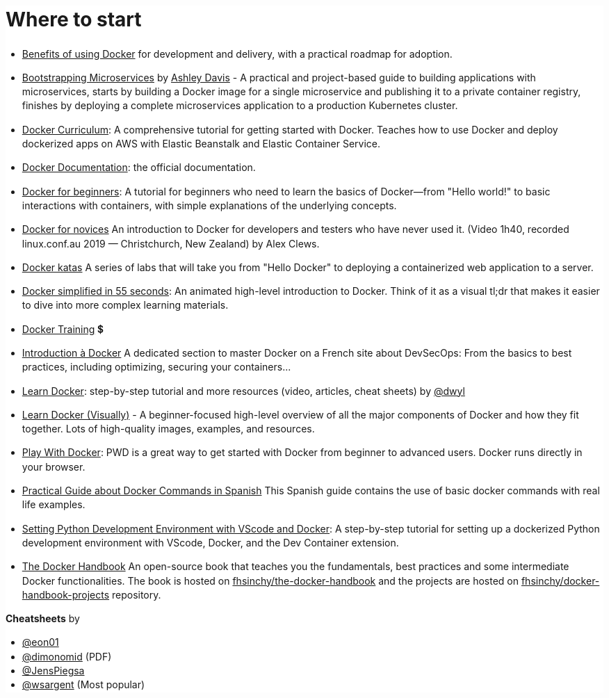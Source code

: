 # Where to start

-   [Benefits of using Docker](https://semaphore.io/blog/docker-benefits) for development and delivery, with a practical roadmap for adoption.
-   [Bootstrapping Microservices](https://www.manning.com/books/bootstrapping-microservices-with-docker-kubernetes-and-terraform) by [Ashley Davis](https://twitter.com/ashleydavis75) - A practical and project-based guide to building applications with microservices, starts by building a Docker image for a single microservice and publishing it to a private container registry, finishes by deploying a complete microservices application to a production Kubernetes cluster.
-   [Docker Curriculum](https://github.com/prakhar1989/docker-curriculum): A comprehensive tutorial for getting started with Docker. Teaches how to use Docker and deploy dockerized apps on AWS with Elastic Beanstalk and Elastic Container Service.
-   [Docker Documentation](https://docs.docker.com/): the official documentation.
-   [Docker for beginners](https://github.com/groda/big_data/blob/master/docker_for_beginners.md): A tutorial for beginners who need to learn the basics of Docker—from "Hello world!" to basic interactions with containers, with simple explanations of the underlying concepts.
-   [Docker for novices](https://www.youtube.com/watch?v=xsjSadjKXns) An introduction to Docker for developers and testers who have never used it. (Video 1h40, recorded linux.conf.au 2019 — Christchurch, New Zealand) by Alex Clews.

-   [Docker katas](https://github.com/eficode-academy/docker-katas) A series of labs that will take you from "Hello Docker" to deploying a containerized web application to a server.
-   [Docker simplified in 55 seconds](https://www.youtube.com/watch?v=vP_4DlOH1G4): An animated high-level introduction to Docker. Think of it as a visual tl;dr that makes it easier to dive into more complex learning materials.
-   [Docker Training](https://training.mirantis.com) :heavy_dollar_sign:

-   [Introduction à Docker](https://blog.stephane-robert.info/docs/conteneurs/moteurs-conteneurs/docker/) A dedicated section to master Docker on a French site about DevSecOps: From the basics to best practices, including optimizing, securing your containers... 
-   [Learn Docker](https://github.com/dwyl/learn-docker): step-by-step tutorial and more resources (video, articles, cheat sheets) by [@dwyl](https://github.com/dwyl)
-   [Learn Docker (Visually)](https://pagertree.com/learn/docker/overview) - A beginner-focused high-level overview of all the major components of Docker and how they fit together. Lots of high-quality images, examples, and resources.
-   [Play With Docker](https://training.play-with-docker.com/): PWD is a great way to get started with Docker from beginner to advanced users. Docker runs directly in your browser.
-   [Practical Guide about Docker Commands in Spanish](https://github.com/brunocascio/docker-espanol) This Spanish guide contains the use of basic docker commands with real life examples.
-   [Setting Python Development Environment with VScode and Docker](https://github.com/RamiKrispin/vscode-python): A step-by-step tutorial for setting up a dockerized Python development environment with VScode, Docker, and the Dev Container extension.
-   [The Docker Handbook](https://docker-handbook.farhan.dev/) An open-source book that teaches you the fundamentals, best practices and some intermediate Docker functionalities. The book is hosted on [fhsinchy/the-docker-handbook](https://github.com/fhsinchy/the-docker-handbook) and the projects are hosted on [fhsinchy/docker-handbook-projects](https://github.com/fhsinchy/docker-handbook-projects) repository.


**Cheatsheets** by

-   [@eon01](https://github.com/eon01/DockerCheatSheet)
-   [@dimonomid](https://github.com/dimonomid/docker-quick-ref) (PDF)
-   [@JensPiegsa](https://github.com/JensPiegsa/docker-cheat-sheet)
-   [@wsargent](https://github.com/wsargent/docker-cheat-sheet) (Most popular)
